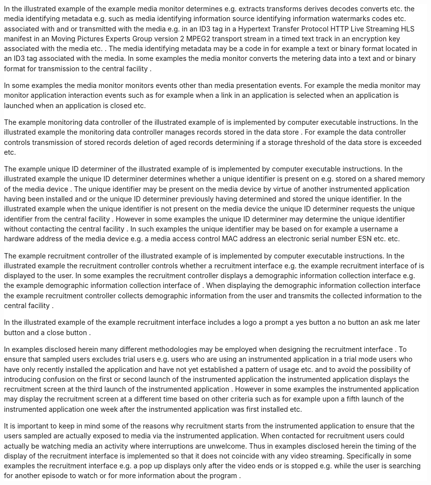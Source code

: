 In the illustrated example of the example media monitor determines e.g. extracts transforms derives decodes converts etc. the media identifying metadata e.g. such as media identifying information source identifying information watermarks codes etc. associated with and or transmitted with the media e.g. in an ID3 tag in a Hypertext Transfer Protocol HTTP Live Streaming HLS manifest in an Moving Pictures Experts Group version 2 MPEG2 transport stream in a timed text track in an encryption key associated with the media etc. . The media identifying metadata may be a code in for example a text or binary format located in an ID3 tag associated with the media. In some examples the media monitor converts the metering data into a text and or binary format for transmission to the central facility .

In some examples the media monitor monitors events other than media presentation events. For example the media monitor may monitor application interaction events such as for example when a link in an application is selected when an application is launched when an application is closed etc.

The example monitoring data controller of the illustrated example of is implemented by computer executable instructions. In the illustrated example the monitoring data controller manages records stored in the data store . For example the data controller controls transmission of stored records deletion of aged records determining if a storage threshold of the data store is exceeded etc.

The example unique ID determiner of the illustrated example of is implemented by computer executable instructions. In the illustrated example the unique ID determiner determines whether a unique identifier is present on e.g. stored on a shared memory of the media device . The unique identifier may be present on the media device by virtue of another instrumented application having been installed and or the unique ID determiner previously having determined and stored the unique identifier. In the illustrated example when the unique identifier is not present on the media device the unique ID determiner requests the unique identifier from the central facility . However in some examples the unique ID determiner may determine the unique identifier without contacting the central facility . In such examples the unique identifier may be based on for example a username a hardware address of the media device e.g. a media access control MAC address an electronic serial number ESN etc. etc.

The example recruitment controller of the illustrated example of is implemented by computer executable instructions. In the illustrated example the recruitment controller controls whether a recruitment interface e.g. the example recruitment interface of is displayed to the user. In some examples the recruitment controller displays a demographic information collection interface e.g. the example demographic information collection interface of . When displaying the demographic information collection interface the example recruitment controller collects demographic information from the user and transmits the collected information to the central facility .

In the illustrated example of the example recruitment interface includes a logo a prompt a yes button a no button an ask me later button and a close button .

In examples disclosed herein many different methodologies may be employed when designing the recruitment interface . To ensure that sampled users excludes trial users e.g. users who are using an instrumented application in a trial mode users who have only recently installed the application and have not yet established a pattern of usage etc. and to avoid the possibility of introducing confusion on the first or second launch of the instrumented application the instrumented application displays the recruitment screen at the third launch of the instrumented application . However in some examples the instrumented application may display the recruitment screen at a different time based on other criteria such as for example upon a fifth launch of the instrumented application one week after the instrumented application was first installed etc.

It is important to keep in mind some of the reasons why recruitment starts from the instrumented application to ensure that the users sampled are actually exposed to media via the instrumented application. When contacted for recruitment users could actually be watching media an activity where interruptions are unwelcome. Thus in examples disclosed herein the timing of the display of the recruitment interface is implemented so that it does not coincide with any video streaming. Specifically in some examples the recruitment interface e.g. a pop up displays only after the video ends or is stopped e.g. while the user is searching for another episode to watch or for more information about the program .
